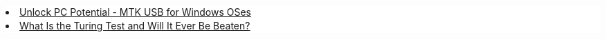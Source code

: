 <li><a href="https://driver-install.techidaily.com/unlock-pc-potential-mtk-usb-for-windows-oses/"><u>Unlock PC Potential - MTK USB for Windows OSes</u></a></li>
<li><a href="https://tech-hub.techidaily.com/1721973786775-what-is-the-turing-test-and-will-it-ever-be-beaten/"><u>What Is the Turing Test and Will It Ever Be Beaten?</u></a></li>
</ul></div>
